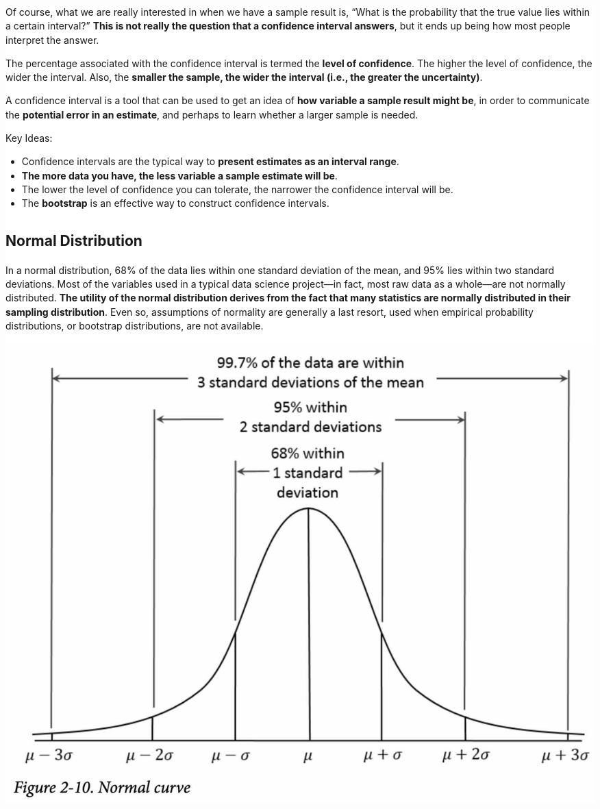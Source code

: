 Of course, what we are really interested in when we have a sample result is, “What is the probability that the true value lies within a certain interval?” **This is not really the question that a confidence interval answers**, but it ends up being how most people interpret the answer.

The percentage associated with the confidence interval is termed the **level of confidence**. The higher the level of confidence, the wider the interval. Also, the **smaller the sample, the wider the interval (i.e., the greater the uncertainty)**.

A confidence interval is a tool that can be used to get an idea of **how variable a sample result might be**, in order to communicate the **potential error in an estimate**, and perhaps to learn whether a larger sample is needed.

Key Ideas:
- Confidence intervals are the typical way to **present estimates as an interval range**.
- **The more data you have, the less variable a sample estimate will be**.
- The lower the level of confidence you can tolerate, the narrower the confidence interval will be.
- The **bootstrap** is an effective way to construct confidence intervals.

## Normal Distribution
In a normal distribution, 68% of the data lies within one standard deviation of the mean, and 95% lies within two standard deviations.
Most of the variables used in a typical data science project—in fact, most raw data as a whole—are not normally distributed. **The utility of the normal distribution derives from the fact that many statistics are normally distributed in their sampling distribution**. Even so, assumptions of normality are generally a last resort, used when empirical probability distributions, or bootstrap distributions, are not available.

![img](./assets/fig-2_10.jpg)

